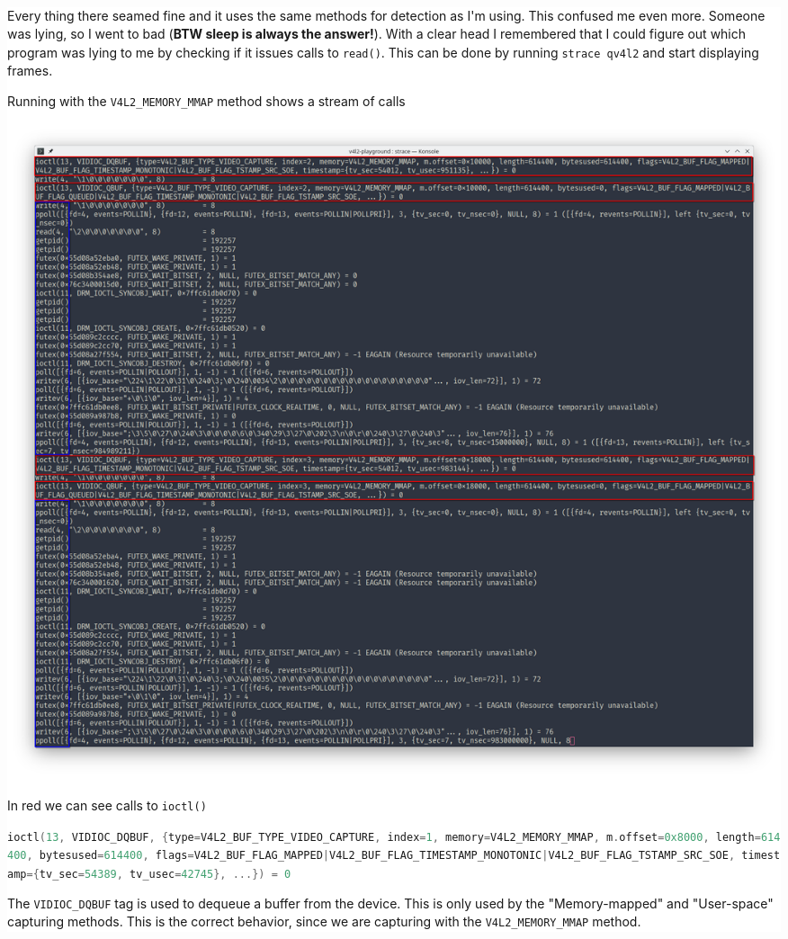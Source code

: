 Every thing there seamed fine and it uses the same methods for detection as I'm using. This confused me even more. Someone was lying, so I went to bad (**BTW sleep is always the answer!**). With a clear head I remembered that I could figure out which program was lying to me by checking if it issues calls to `read()`. This can be done by running `strace qv4l2` and start displaying frames.

Running with the `V4L2_MEMORY_MMAP` method shows a stream of calls

![](./assets/Screenshot_20250103_151324.png)

In red we can see calls to `ioctl()`
```c
ioctl(13, VIDIOC_DQBUF, {type=V4L2_BUF_TYPE_VIDEO_CAPTURE, index=1, memory=V4L2_MEMORY_MMAP, m.offset=0x8000, length=614400, bytesused=614400, flags=V4L2_BUF_FLAG_MAPPED|V4L2_BUF_FLAG_TIMESTAMP_MONOTONIC|V4L2_BUF_FLAG_TSTAMP_SRC_SOE, timestamp={tv_sec=54389, tv_usec=42745}, ...}) = 0
```
The `VIDIOC_DQBUF` tag is used to dequeue a buffer from the device. This is only used by the "Memory-mapped" and "User-space" capturing methods. This is the correct behavior, since we are capturing with the `V4L2_MEMORY_MMAP` method.
